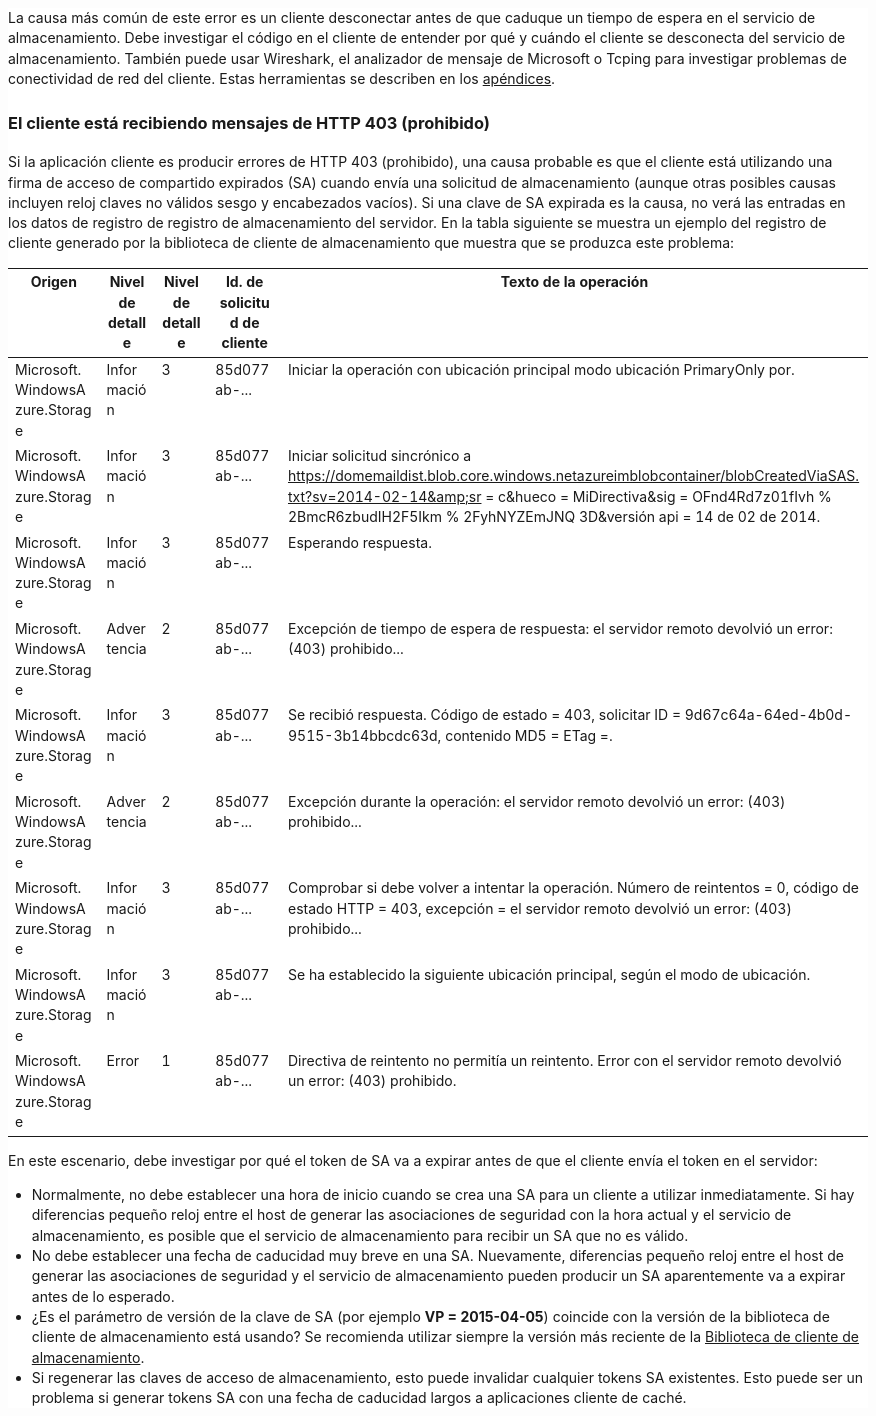 La causa más común de este error es un cliente desconectar antes de que caduque un tiempo de espera en el servicio de almacenamiento. Debe investigar el código en el cliente de entender por qué y cuándo el cliente se desconecta del servicio de almacenamiento. También puede usar Wireshark, el analizador de mensaje de Microsoft o Tcping para investigar problemas de conectividad de red del cliente. Estas herramientas se describen en los [apéndices].

### <a name="the-client-is-receiving-403-messages"></a>El cliente está recibiendo mensajes de HTTP 403 (prohibido)

Si la aplicación cliente es producir errores de HTTP 403 (prohibido), una causa probable es que el cliente está utilizando una firma de acceso de compartido expirados (SA) cuando envía una solicitud de almacenamiento (aunque otras posibles causas incluyen reloj claves no válidos sesgo y encabezados vacíos). Si una clave de SA expirada es la causa, no verá las entradas en los datos de registro de registro de almacenamiento del servidor. En la tabla siguiente se muestra un ejemplo del registro de cliente generado por la biblioteca de cliente de almacenamiento que muestra que se produzca este problema:

Origen|Nivel de detalle|Nivel de detalle|Id. de solicitud de cliente|Texto de la operación
---|---|---|---|---
Microsoft.WindowsAzure.Storage|Información|3|85d077ab-...|Iniciar la operación con ubicación principal modo ubicación PrimaryOnly por.
Microsoft.WindowsAzure.Storage|Información|3|85d077ab-...|Iniciar solicitud sincrónico a https://domemaildist.blob.core.windows.netazureimblobcontainer/blobCreatedViaSAS.txt?sv=2014-02-14&amp;sr = c&amp;hueco = MiDirectiva&amp;sig = OFnd4Rd7z01fIvh % 2BmcR6zbudIH2F5Ikm % 2FyhNYZEmJNQ 3D&amp;versión api = 14 de 02 de 2014.
Microsoft.WindowsAzure.Storage|Información|3|85d077ab-...|Esperando respuesta.
Microsoft.WindowsAzure.Storage|Advertencia|2|85d077ab-...|Excepción de tiempo de espera de respuesta: el servidor remoto devolvió un error: (403) prohibido...
Microsoft.WindowsAzure.Storage|Información|3|85d077ab-...|Se recibió respuesta. Código de estado = 403, solicitar ID = 9d67c64a-64ed-4b0d-9515-3b14bbcdc63d, contenido MD5 = ETag =.
Microsoft.WindowsAzure.Storage|Advertencia|2|85d077ab-...|Excepción durante la operación: el servidor remoto devolvió un error: (403) prohibido...
Microsoft.WindowsAzure.Storage|Información|3 |85d077ab-...|Comprobar si debe volver a intentar la operación. Número de reintentos = 0, código de estado HTTP = 403, excepción = el servidor remoto devolvió un error: (403) prohibido...
Microsoft.WindowsAzure.Storage|Información|3|85d077ab-...|Se ha establecido la siguiente ubicación principal, según el modo de ubicación.
Microsoft.WindowsAzure.Storage|Error|1|85d077ab-...|Directiva de reintento no permitía un reintento. Error con el servidor remoto devolvió un error: (403) prohibido.

En este escenario, debe investigar por qué el token de SA va a expirar antes de que el cliente envía el token en el servidor:

- Normalmente, no debe establecer una hora de inicio cuando se crea una SA para un cliente a utilizar inmediatamente. Si hay diferencias pequeño reloj entre el host de generar las asociaciones de seguridad con la hora actual y el servicio de almacenamiento, es posible que el servicio de almacenamiento para recibir un SA que no es válido.
- No debe establecer una fecha de caducidad muy breve en una SA. Nuevamente, diferencias pequeño reloj entre el host de generar las asociaciones de seguridad y el servicio de almacenamiento pueden producir un SA aparentemente va a expirar antes de lo esperado.
- ¿Es el parámetro de versión de la clave de SA (por ejemplo **VP = 2015-04-05**) coincide con la versión de la biblioteca de cliente de almacenamiento está usando? Se recomienda utilizar siempre la versión más reciente de la [Biblioteca de cliente de almacenamiento](https://www.nuget.org/packages/WindowsAzure.Storage/).
- Si regenerar las claves de acceso de almacenamiento, esto puede invalidar cualquier tokens SA existentes. Esto puede ser un problema si generar tokens SA con una fecha de caducidad largos a aplicaciones cliente de caché.


[Introducción]: #introduction
[¿Cómo se organiza esta guía]: #how-this-guide-is-organized
[Supervisar el servicio de almacenamiento]: #monitoring-your-storage-service
[Supervisar el estado del servicio]: #monitoring-service-health
[La capacidad de supervisión]: #monitoring-capacity
[Supervisar la disponibilidad]: #monitoring-availability
[Supervisar el rendimiento]: #monitoring-performance
[Diagnosticar problemas de almacenamiento]: #diagnosing-storage-issues
[Problemas de servicio de estado]: #service-health-issues
[Problemas de rendimiento]: #performance-issues
[Diagnóstico de errores]: #diagnosing-errors
[Problemas de emulador de almacenamiento]: #storage-emulator-issues
[Herramientas de registro de almacenamiento]: #storage-logging-tools
[Usar herramientas de registro de red]: #using-network-logging-tools
[Seguimiento de llevar a cabo]: #end-to-end-tracing
[Correlación de datos de registro]: #correlating-log-data
[Id. de solicitud de cliente]: #client-request-id
[Id. de solicitud de servidor]: #server-request-id
[Marcas de tiempo]: #timestamps
[Guía de solución de problemas]: #troubleshooting-guidance
[Métricas mostrar AverageE2ELatency alta y baja AverageServerLatency]: #metrics-show-high-AverageE2ELatency-and-low-AverageServerLatency
[Métricas mostrar AverageE2ELatency baja y baja AverageServerLatency pero el cliente está experimentando latencia alta]: #metrics-show-low-AverageE2ELatency-and-low-AverageServerLatency
[Métricas mostrar AverageServerLatency alta]: #metrics-show-high-AverageServerLatency
[Experimenta retrasos inesperados en la entrega de mensajes de una cola]: #you-are-experiencing-unexpected-delays-in-message-delivery
[Métricas mostrar un aumento en PercentThrottlingError]: #metrics-show-an-increase-in-PercentThrottlingError
[Aumentar transitoria en PercentThrottlingError]: #transient-increase-in-PercentThrottlingError
[Aumentar permanente PercentThrottlingError error]: #permanent-increase-in-PercentThrottlingError
[Métricas mostrar un aumento en PercentTimeoutError]: #metrics-show-an-increase-in-PercentTimeoutError
[Métricas mostrar un aumento en PercentNetworkError]: #metrics-show-an-increase-in-PercentNetworkError
[El cliente está recibiendo mensajes de HTTP 403 (prohibido)]: #the-client-is-receiving-403-messages
[El cliente está recibiendo mensajes de HTTP 404 (no encontrado)]: #the-client-is-receiving-404-messages
[El cliente u otro proceso eliminó el objeto]: #client-previously-deleted-the-object
[Un problema de autorización de firma de acceso compartido (SA)]: #SAS-authorization-issue
[Código de JavaScript de cliente no tiene permiso para tener acceso al objeto]: #JavaScript-code-does-not-have-permission
[Error de red]: #network-failure
[El cliente está recibiendo mensajes de HTTP 409 (conflicto)]: #the-client-is-receiving-409-messages
[Métricas mostrar PercentSuccess baja o las entradas del registro de análisis tienen operaciones con el estado de la transacción de ClientOtherErrors]: #metrics-show-low-percent-success
[Métricas de capacidad mostrar un aumento inesperado en uso de la capacidad de almacenamiento]: #capacity-metrics-show-an-unexpected-increase
[Experimenta inesperado reinicio de máquinas virtuales que tiene una gran cantidad de VHD adjunto]: #you-are-experiencing-unexpected-reboots
[El problema se produce desde mediante el emulador de almacenamiento de desarrollo o de prueba]: #your-issue-arises-from-using-the-storage-emulator
[No funciona la característica "X" en el emulador de almacenamiento]: #feature-X-is-not-working
[Error "el valor de uno de los encabezados HTTP no está en el formato correcto" cuando el uso del almacenamiento]: #error-HTTP-header-not-correct-format
[Ejecuta el emulador almacenamiento requiere privilegios de administrador]: #storage-emulator-requires-administrative-privileges
[Se produzcan problemas al instalar el SDK de Azure para .NET]: #you-are-encountering-problems-installing-the-Windows-Azure-SDK
[Tiene un problema distinto con un servicio de almacenamiento]: #you-have-a-different-issue-with-a-storage-service
[Apéndices]: #appendices
[Apéndice 1: Utilizar Fiddler para capturar el tráfico HTTP y HTTPS]: #appendix-1
[Apéndice 2: Usar Wireshark para capturar el tráfico de red]: #appendix-2
[Apéndice 3: Usando el analizador de mensaje de Microsoft para capturar el tráfico de red]: #appendix-3
[Apéndice 4: Usar Excel para ver métricas y registro de datos]: #appendix-4
[Apéndice 5: Supervisión con recomendaciones de aplicación para Visual Studio Team Services]: #appendix-5
[1]: ./media/storage-monitoring-diagnosing-troubleshooting/overview.png
[3]: ./media/storage-monitoring-diagnosing-troubleshooting/hour-minute-metrics.png
[4]: ./media/storage-monitoring-diagnosing-troubleshooting/high-e2e-latency.png
[5]: ./media/storage-monitoring-diagnosing-troubleshooting/fiddler-screenshot.png
[6]: ./media/storage-monitoring-diagnosing-troubleshooting/wireshark-screenshot-1.png
[7]: ./media/storage-monitoring-diagnosing-troubleshooting/wireshark-screenshot-2.png
[8]: ./media/storage-monitoring-diagnosing-troubleshooting/wireshark-screenshot-3.png
[9]: ./media/storage-monitoring-diagnosing-troubleshooting/mma-screenshot-1.png
[10]: ./media/storage-monitoring-diagnosing-troubleshooting/mma-screenshot-2.png